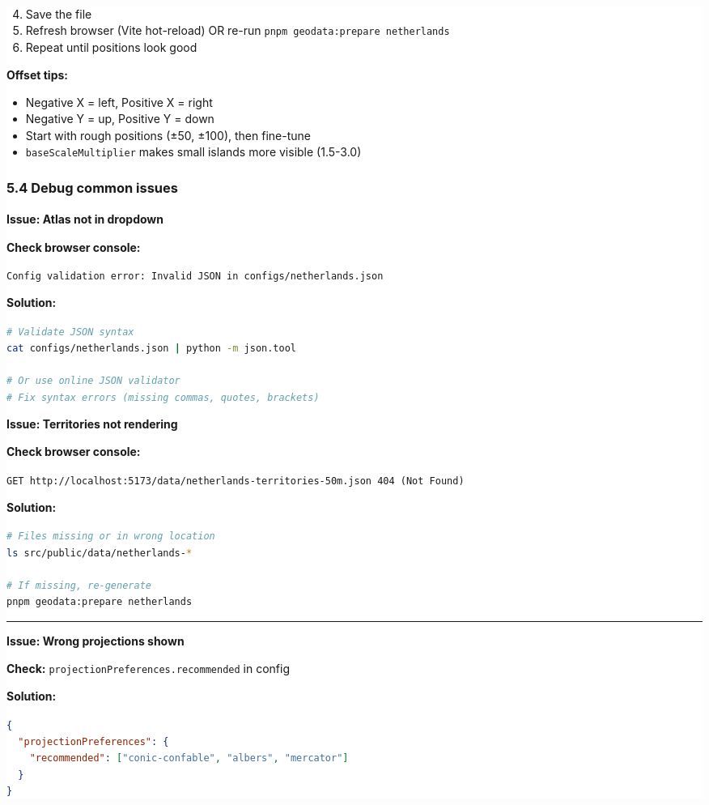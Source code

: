 4. Save the file
5. Refresh browser (Vite hot-reload) OR re-run `pnpm geodata:prepare netherlands`
6. Repeat until positions look good

**Offset tips:**
- Negative X = left, Positive X = right
- Negative Y = up, Positive Y = down
- Start with rough positions (±50, ±100), then fine-tune
- `baseScaleMultiplier` makes small islands more visible (1.5-3.0)

### 5.4 Debug common issues

**Issue: Atlas not in dropdown**

**Check browser console:**
```
Config validation error: Invalid JSON in configs/netherlands.json
```

**Solution:**
```bash
# Validate JSON syntax
cat configs/netherlands.json | python -m json.tool

# Or use online JSON validator
# Fix syntax errors (missing commas, quotes, brackets)
```

**Issue: Territories not rendering**

**Check browser console:**
```
GET http://localhost:5173/data/netherlands-territories-50m.json 404 (Not Found)
```

**Solution:**
```bash
# Files missing or in wrong location
ls src/public/data/netherlands-*

# If missing, re-generate
pnpm geodata:prepare netherlands
```

---

**Issue: Wrong projections shown**

**Check:** `projectionPreferences.recommended` in config

**Solution:**
```json
{
  "projectionPreferences": {
    "recommended": ["conic-confable", "albers", "mercator"]
  }
}
```
